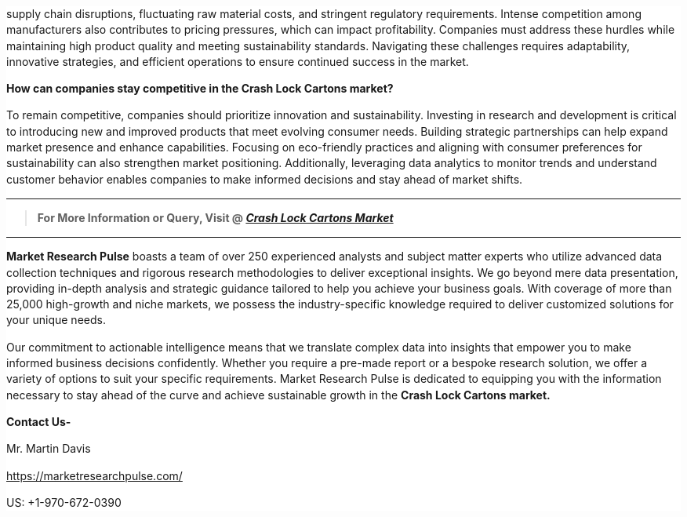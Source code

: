supply chain disruptions, fluctuating raw material costs, and stringent regulatory requirements. Intense competition among manufacturers also contributes to pricing pressures, which can impact profitability. Companies must address these hurdles while maintaining high product quality and meeting sustainability standards. Navigating these challenges requires adaptability, innovative strategies, and efficient operations to ensure continued success in the market.</p><p><strong>How can companies stay competitive in the Crash Lock Cartons market?</strong></p><p>To remain competitive, companies should prioritize innovation and sustainability. Investing in research and development is critical to introducing new and improved products that meet evolving consumer needs. Building strategic partnerships can help expand market presence and enhance capabilities. Focusing on eco-friendly practices and aligning with consumer preferences for sustainability can also strengthen market positioning. Additionally, leveraging data analytics to monitor trends and understand customer behavior enables companies to make informed decisions and stay ahead of market shifts.</p><hr /><blockquote><p><strong>For More Information or Query, Visit @&nbsp;<em><a href="https://marketresearchpulse.com/report/122293/crash-lock-cartons-market?utm_source=Linkedin&utm_medium=861">Crash Lock Cartons Market</a></em></strong></p></blockquote><hr /><p><strong>Market Research Pulse</strong> boasts a team of over 250 experienced analysts and subject matter experts who utilize advanced data collection techniques and rigorous research methodologies to deliver exceptional insights. We go beyond mere data presentation, providing in-depth analysis and strategic guidance tailored to help you achieve your business goals. With coverage of more than 25,000 high-growth and niche markets, we possess the industry-specific knowledge required to deliver customized solutions for your unique needs.</p><p>Our commitment to actionable intelligence means that we translate complex data into insights that empower you to make informed business decisions confidently. Whether you require a pre-made report or a bespoke research solution, we offer a variety of options to suit your specific requirements. Market Research Pulse is dedicated to equipping you with the information necessary to stay ahead of the curve and achieve sustainable growth in the <strong>Crash Lock Cartons market.</strong></p><p><strong>Contact Us-</strong></p><p>Mr. Martin Davis</p><p>https://marketresearchpulse.com/</p><p>US: +1-970-672-0390</p>
